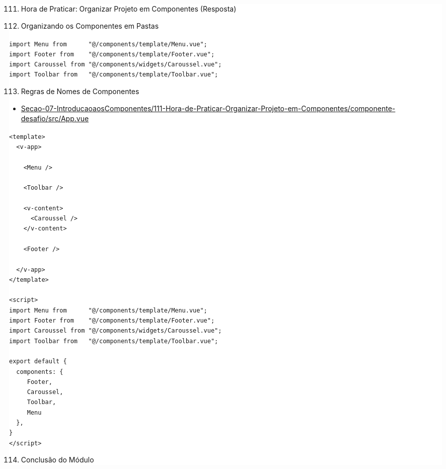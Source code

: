 111. Hora de Praticar: Organizar Projeto em Componentes (Resposta)

112. Organizando os Componentes em Pastas

```
import Menu from      "@/components/template/Menu.vue";
import Footer from    "@/components/template/Footer.vue";
import Caroussel from "@/components/widgets/Caroussel.vue";
import Toolbar from   "@/components/template/Toolbar.vue";

```

113. Regras de Nomes de Componentes

- [Secao-07-IntroducaoaosComponentes/111-Hora-de-Praticar-Organizar-Projeto-em-Componentes/componente-desafio/src/App.vue](Secao-07-IntroducaoaosComponentes/111-Hora-de-Praticar-Organizar-Projeto-em-Componentes/componente-desafio/src/App.vue)

```vue
<template>
  <v-app>

    <Menu />

    <Toolbar />

    <v-content>
      <Caroussel />
    </v-content>

    <Footer />

  </v-app>
</template>

<script>
import Menu from      "@/components/template/Menu.vue";
import Footer from    "@/components/template/Footer.vue";
import Caroussel from "@/components/widgets/Caroussel.vue";
import Toolbar from   "@/components/template/Toolbar.vue";

export default {
  components: {
     Footer,
     Caroussel,
     Toolbar,
     Menu
  },
}
</script>

```

114. Conclusão do Módulo
